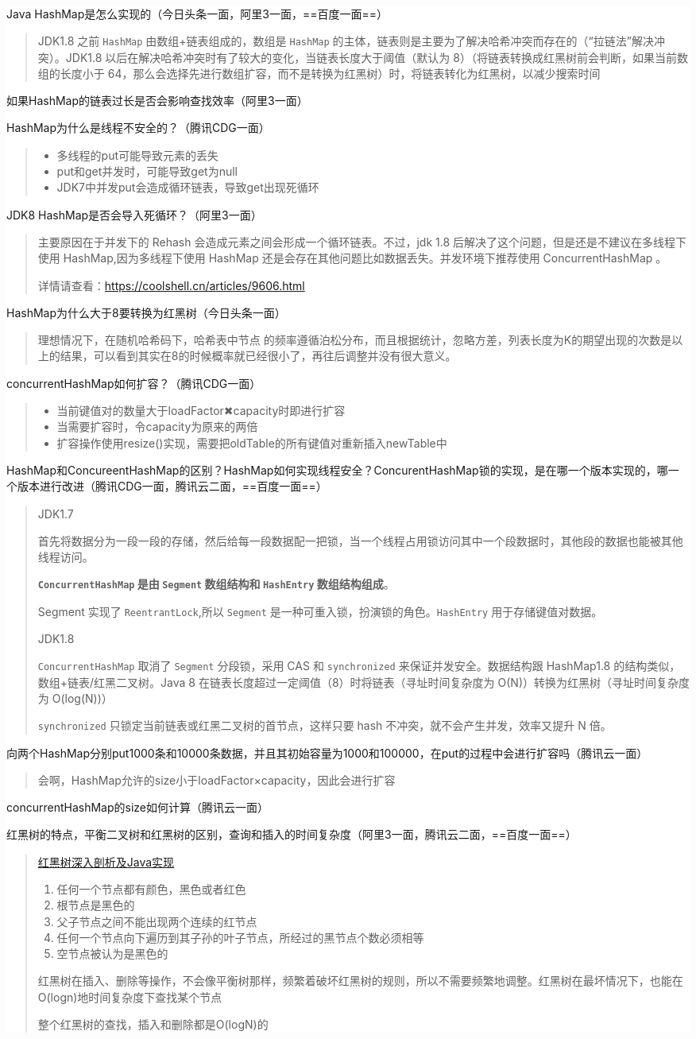 Java HashMap是怎么实现的（今日头条一面，阿里3一面，==百度一面==）

> JDK1.8 之前 `HashMap` 由数组+链表组成的，数组是 `HashMap` 的主体，链表则是主要为了解决哈希冲突而存在的（“拉链法”解决冲突）。JDK1.8 以后在解决哈希冲突时有了较大的变化，当链表长度大于阈值（默认为 8）（将链表转换成红黑树前会判断，如果当前数组的长度小于 64，那么会选择先进行数组扩容，而不是转换为红黑树）时，将链表转化为红黑树，以减少搜索时间

如果HashMap的链表过长是否会影响查找效率（阿里3一面）

HashMap为什么是线程不安全的？（腾讯CDG一面）

> - 多线程的put可能导致元素的丢失
> - put和get并发时，可能导致get为null
> - JDK7中并发put会造成循环链表，导致get出现死循环

JDK8 HashMap是否会导入死循环？（阿里3一面）

> 主要原因在于并发下的 Rehash 会造成元素之间会形成一个循环链表。不过，jdk 1.8 后解决了这个问题，但是还是不建议在多线程下使用 HashMap,因为多线程下使用 HashMap 还是会存在其他问题比如数据丢失。并发环境下推荐使用 ConcurrentHashMap 。
>
> 详情请查看：https://coolshell.cn/articles/9606.html

HashMap为什么大于8要转换为红黑树（今日头条一面）

> 理想情况下，在随机哈希码下，哈希表中节点 的频率遵循泊松分布，而且根据统计，忽略方差，列表长度为K的期望出现的次数是以上的结果，可以看到其实在8的时候概率就已经很小了，再往后调整并没有很大意义。

concurrentHashMap如何扩容？（腾讯CDG一面）

> - 当前键值对的数量大于loadFactor✖capacity时即进行扩容
> - 当需要扩容时，令capacity为原来的两倍
> - 扩容操作使用resize()实现，需要把oldTable的所有键值对重新插入newTable中

HashMap和ConcureentHashMap的区别？HashMap如何实现线程安全？ConcurentHashMap锁的实现，是在哪一个版本实现的，哪一个版本进行改进（腾讯CDG一面，腾讯云二面，==百度一面==）

> JDK1.7
>
> 首先将数据分为一段一段的存储，然后给每一段数据配一把锁，当一个线程占用锁访问其中一个段数据时，其他段的数据也能被其他线程访问。
>
> **`ConcurrentHashMap` 是由 `Segment` 数组结构和 `HashEntry` 数组结构组成**。
>
> Segment 实现了 `ReentrantLock`,所以 `Segment` 是一种可重入锁，扮演锁的角色。`HashEntry` 用于存储键值对数据。
>
> JDK1.8
>
> `ConcurrentHashMap` 取消了 `Segment` 分段锁，采用 CAS 和 `synchronized` 来保证并发安全。数据结构跟 HashMap1.8 的结构类似，数组+链表/红黑二叉树。Java 8 在链表长度超过一定阈值（8）时将链表（寻址时间复杂度为 O(N)）转换为红黑树（寻址时间复杂度为 O(log(N))）
>
> `synchronized` 只锁定当前链表或红黑二叉树的首节点，这样只要 hash 不冲突，就不会产生并发，效率又提升 N 倍。

向两个HashMap分别put1000条和10000条数据，并且其初始容量为1000和100000，在put的过程中会进行扩容吗（腾讯云一面）

> 会啊，HashMap允许的size小于loadFactor×capacity，因此会进行扩容

concurrentHashMap的size如何计算（腾讯云一面）

红黑树的特点，平衡二叉树和红黑树的区别，查询和插入的时间复杂度（阿里3一面，腾讯云二面，==百度一面==）

> [红黑树深入剖析及Java实现](https://tech.meituan.com/2016/12/02/redblack-tree.html)
>
> 1. 任何一个节点都有颜色，黑色或者红色
>2. 根节点是黑色的
> 3. 父子节点之间不能出现两个连续的红节点
> 4. 任何一个节点向下遍历到其子孙的叶子节点，所经过的黑节点个数必须相等
> 5. 空节点被认为是黑色的
> 
> 红黑树在插入、删除等操作，不会像平衡树那样，频繁着破坏红黑树的规则，所以不需要频繁地调整。红黑树在最坏情况下，也能在O(logn)地时间复杂度下查找某个节点
>
> 整个红黑树的查找，插入和删除都是O(logN)的
